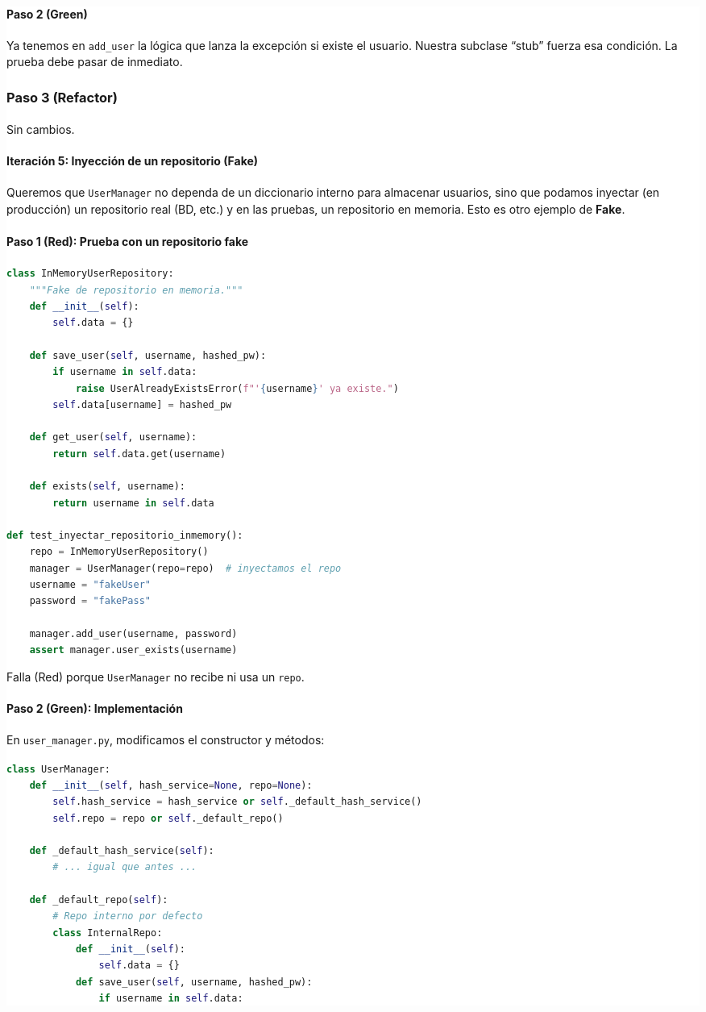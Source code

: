 #### Paso 2 (Green)

Ya tenemos en `add_user` la lógica que lanza la excepción si existe el usuario. Nuestra subclase “stub” fuerza esa condición. La prueba debe pasar de inmediato.

### Paso 3 (Refactor)

Sin cambios.


#### Iteración 5: Inyección de un repositorio (Fake)

Queremos que `UserManager` no dependa de un diccionario interno para almacenar usuarios, sino que podamos inyectar (en producción) un repositorio real (BD, etc.) y en las pruebas, un repositorio en memoria. Esto es otro ejemplo de **Fake**.

#### Paso 1 (Red): Prueba con un repositorio fake

```python
class InMemoryUserRepository:
    """Fake de repositorio en memoria."""
    def __init__(self):
        self.data = {}

    def save_user(self, username, hashed_pw):
        if username in self.data:
            raise UserAlreadyExistsError(f"'{username}' ya existe.")
        self.data[username] = hashed_pw

    def get_user(self, username):
        return self.data.get(username)

    def exists(self, username):
        return username in self.data

def test_inyectar_repositorio_inmemory():
    repo = InMemoryUserRepository()
    manager = UserManager(repo=repo)  # inyectamos el repo
    username = "fakeUser"
    password = "fakePass"

    manager.add_user(username, password)
    assert manager.user_exists(username)
```

Falla (Red) porque `UserManager` no recibe ni usa un `repo`.

#### Paso 2 (Green): Implementación

En `user_manager.py`, modificamos el constructor y métodos:

```python
class UserManager:
    def __init__(self, hash_service=None, repo=None):
        self.hash_service = hash_service or self._default_hash_service()
        self.repo = repo or self._default_repo()

    def _default_hash_service(self):
        # ... igual que antes ...
    
    def _default_repo(self):
        # Repo interno por defecto
        class InternalRepo:
            def __init__(self):
                self.data = {}
            def save_user(self, username, hashed_pw):
                if username in self.data:
```
